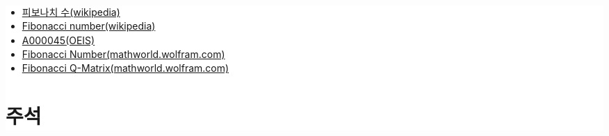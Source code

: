 * [피보나치 수(wikipedia)](https://ko.wikipedia.org/wiki/피보나치_수 )
* [Fibonacci number(wikipedia)](https://en.wikipedia.org/wiki/Fibonacci_number )
* [A000045(OEIS)](http://oeis.org/A000045 )
* [Fibonacci Number(mathworld.wolfram.com)](http://mathworld.wolfram.com/FibonacciNumber.html )
* [Fibonacci Q-Matrix(mathworld.wolfram.com)](http://mathworld.wolfram.com/FibonacciQ-Matrix.html )

# 주석

[^wolfram-test]: 이진 탐색으로 알아냈다.
